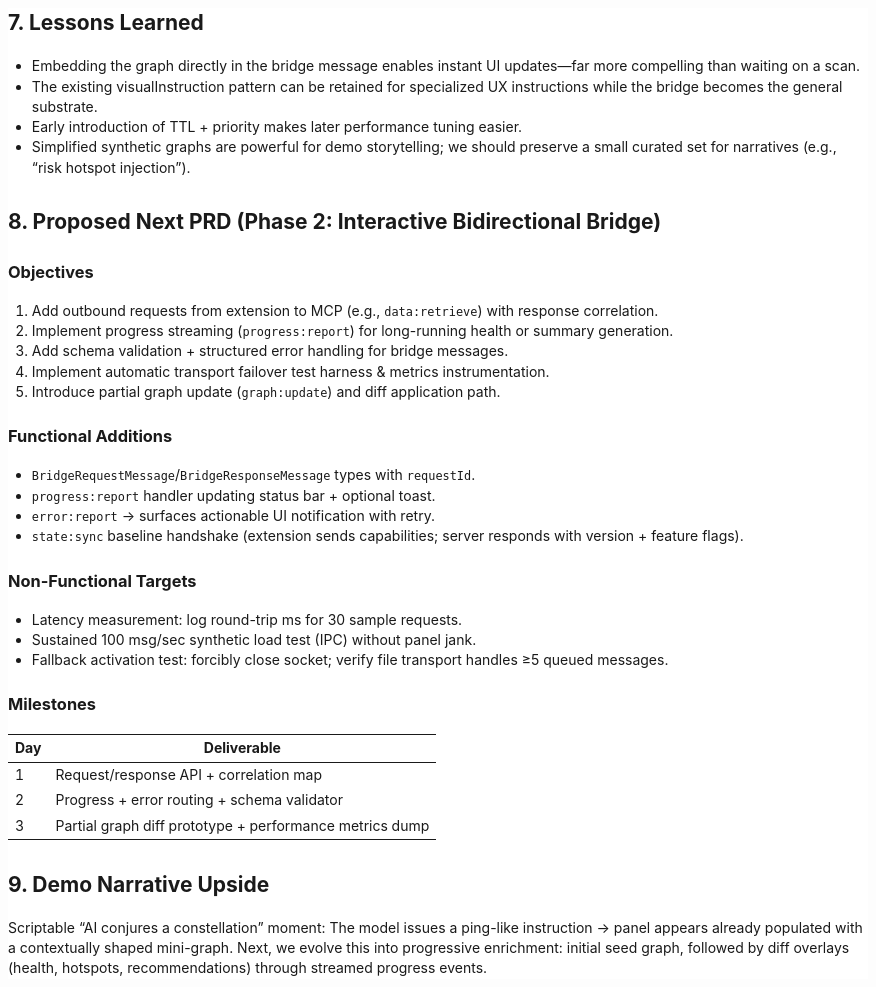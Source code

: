 ## 7. Lessons Learned

- Embedding the graph directly in the bridge message enables instant UI updates—far more compelling than waiting on a scan.
- The existing visualInstruction pattern can be retained for specialized UX instructions while the bridge becomes the general substrate.
- Early introduction of TTL + priority makes later performance tuning easier.
- Simplified synthetic graphs are powerful for demo storytelling; we should preserve a small curated set for narratives (e.g., “risk hotspot injection”).

## 8. Proposed Next PRD (Phase 2: Interactive Bidirectional Bridge)

### Objectives
1. Add outbound requests from extension to MCP (e.g., `data:retrieve`) with response correlation.
2. Implement progress streaming (`progress:report`) for long-running health or summary generation.
3. Add schema validation + structured error handling for bridge messages.
4. Implement automatic transport failover test harness & metrics instrumentation.
5. Introduce partial graph update (`graph:update`) and diff application path.

### Functional Additions
- `BridgeRequestMessage`/`BridgeResponseMessage` types with `requestId`.
- `progress:report` handler updating status bar + optional toast.
- `error:report` -> surfaces actionable UI notification with retry.
- `state:sync` baseline handshake (extension sends capabilities; server responds with version + feature flags).

### Non-Functional Targets
- Latency measurement: log round-trip ms for 30 sample requests.
- Sustained 100 msg/sec synthetic load test (IPC) without panel jank.
- Fallback activation test: forcibly close socket; verify file transport handles ≥5 queued messages.

### Milestones
| Day | Deliverable |
|-----|-------------|
| 1 | Request/response API + correlation map |
| 2 | Progress + error routing + schema validator |
| 3 | Partial graph diff prototype + performance metrics dump |

## 9. Demo Narrative Upside

Scriptable “AI conjures a constellation” moment: The model issues a ping-like instruction → panel appears already populated with a contextually shaped mini-graph. Next, we evolve this into progressive enrichment: initial seed graph, followed by diff overlays (health, hotspots, recommendations) through streamed progress events.
